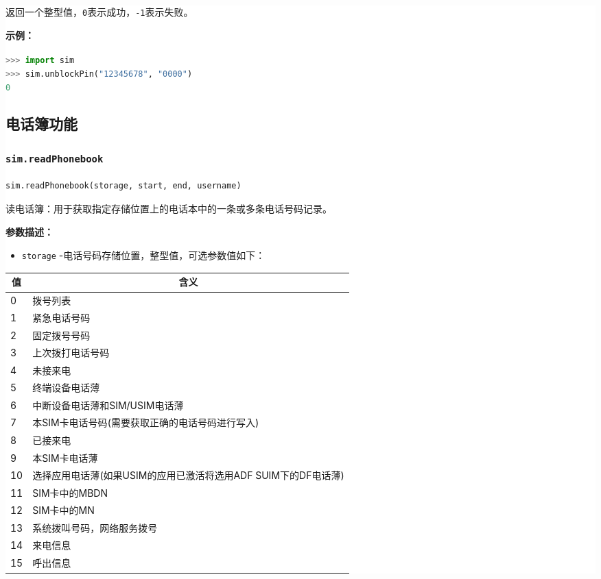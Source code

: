 返回一个整型值，`0`表示成功，`-1`表示失败。

**示例：**

```python
>>> import sim
>>> sim.unblockPin("12345678", "0000")
0
```



## 电话簿功能

### `sim.readPhonebook`

```python
sim.readPhonebook(storage, start, end, username)
```

读电话簿：用于获取指定存储位置上的电话本中的一条或多条电话号码记录。

**参数描述：**

- `storage` -电话号码存储位置，整型值，可选参数值如下：

| 值   | 含义                                                         |
| ---- | ------------------------------------------------------------ |
| 0    | 拨号列表                                                     |
| 1    | 紧急电话号码                                                 |
| 2    | 固定拨号号码                                                 |
| 3    | 上次拨打电话号码                                             |
| 4    | 未接来电                                                     |
| 5    | 终端设备电话薄                                               |
| 6    | 中断设备电话薄和SIM/USIM电话薄                               |
| 7    | 本SIM卡电话号码(需要获取正确的电话号码进行写入)              |
| 8    | 已接来电                                                     |
| 9    | 本SIM卡电话薄                                                |
| 10   | 选择应用电话薄(如果USIM的应用已激活将选用ADF SUIM下的DF电话薄) |
| 11   | SIM卡中的MBDN                                                |
| 12   | SIM卡中的MN                                                  |
| 13   | 系统拨叫号码，网络服务拨号                                   |
| 14   | 来电信息                                                     |
| 15   | 呼出信息                                                     |
